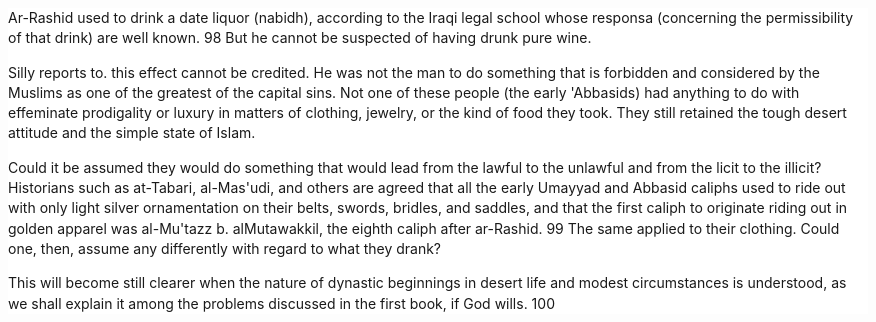 Ar-Rashid used to drink a date liquor (nabidh), according to the Iraqi legal school whose responsa (concerning the permissibility of that drink) are well known. 98 But he cannot be suspected of having drunk pure wine. 

Silly reports to. this effect cannot be credited. He was not the man to do something that is forbidden and considered by the Muslims as one of the greatest of the capital sins. Not one of these people (the early 'Abbasids) had anything to do with effeminate prodigality or luxury in matters of clothing, jewelry, or the kind of food they took. They still retained the tough desert attitude and the simple state of Islam. 


Could it be assumed they would do something that would lead from the lawful to the unlawful and from the licit to the illicit? Historians such as at-Tabari, al-Mas'udi, and others are agreed that all the early Umayyad and Abbasid caliphs
used to ride out with only light silver ornamentation on their belts, swords, bridles, and saddles, and that the first caliph to originate riding out in golden apparel was al-Mu'tazz b. alMutawakkil, the eighth caliph after ar-Rashid. 99 The same applied to their clothing. Could one, then, assume any differently with regard to what they
drank? 

This will become still clearer when the nature of dynastic beginnings in desert life and modest circumstances is understood, as we shall explain it among the problems discussed in the first book, if God wills. 100
